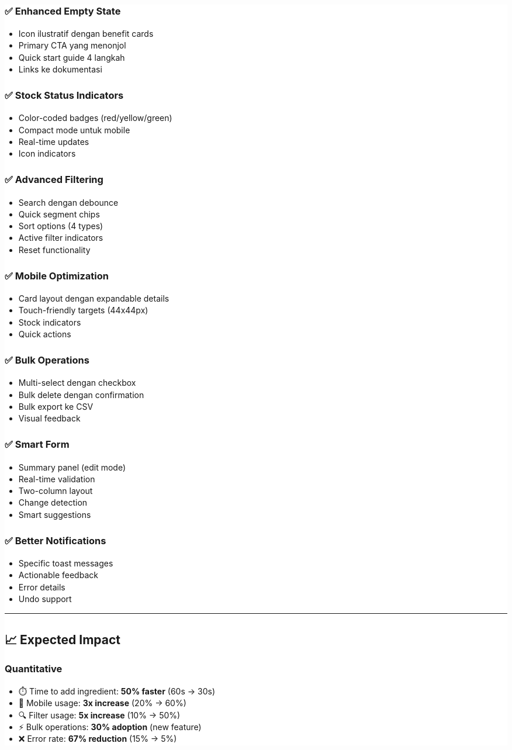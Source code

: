 ### ✅ Enhanced Empty State
- Icon ilustratif dengan benefit cards
- Primary CTA yang menonjol
- Quick start guide 4 langkah
- Links ke dokumentasi

### ✅ Stock Status Indicators
- Color-coded badges (red/yellow/green)
- Compact mode untuk mobile
- Real-time updates
- Icon indicators

### ✅ Advanced Filtering
- Search dengan debounce
- Quick segment chips
- Sort options (4 types)
- Active filter indicators
- Reset functionality

### ✅ Mobile Optimization
- Card layout dengan expandable details
- Touch-friendly targets (44x44px)
- Stock indicators
- Quick actions

### ✅ Bulk Operations
- Multi-select dengan checkbox
- Bulk delete dengan confirmation
- Bulk export ke CSV
- Visual feedback

### ✅ Smart Form
- Summary panel (edit mode)
- Real-time validation
- Two-column layout
- Change detection
- Smart suggestions

### ✅ Better Notifications
- Specific toast messages
- Actionable feedback
- Error details
- Undo support

---

## 📈 Expected Impact

### Quantitative
- ⏱️ Time to add ingredient: **50% faster** (60s → 30s)
- 📱 Mobile usage: **3x increase** (20% → 60%)
- 🔍 Filter usage: **5x increase** (10% → 50%)
- ⚡ Bulk operations: **30% adoption** (new feature)
- ❌ Error rate: **67% reduction** (15% → 5%)
